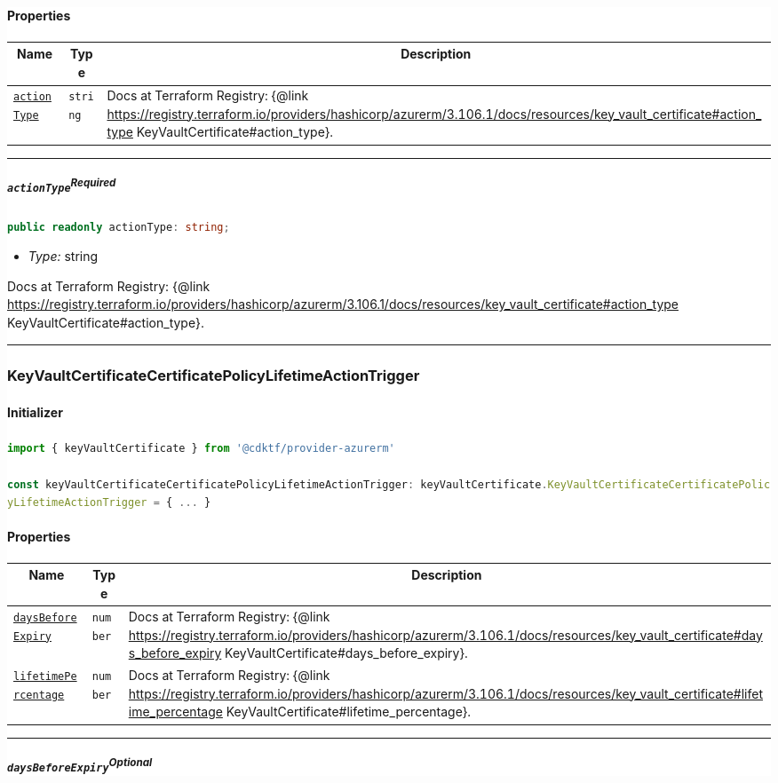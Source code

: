 #### Properties <a name="Properties" id="Properties"></a>

| **Name** | **Type** | **Description** |
| --- | --- | --- |
| <code><a href="#@cdktf/provider-azurerm.keyVaultCertificate.KeyVaultCertificateCertificatePolicyLifetimeActionAction.property.actionType">actionType</a></code> | <code>string</code> | Docs at Terraform Registry: {@link https://registry.terraform.io/providers/hashicorp/azurerm/3.106.1/docs/resources/key_vault_certificate#action_type KeyVaultCertificate#action_type}. |

---

##### `actionType`<sup>Required</sup> <a name="actionType" id="@cdktf/provider-azurerm.keyVaultCertificate.KeyVaultCertificateCertificatePolicyLifetimeActionAction.property.actionType"></a>

```typescript
public readonly actionType: string;
```

- *Type:* string

Docs at Terraform Registry: {@link https://registry.terraform.io/providers/hashicorp/azurerm/3.106.1/docs/resources/key_vault_certificate#action_type KeyVaultCertificate#action_type}.

---

### KeyVaultCertificateCertificatePolicyLifetimeActionTrigger <a name="KeyVaultCertificateCertificatePolicyLifetimeActionTrigger" id="@cdktf/provider-azurerm.keyVaultCertificate.KeyVaultCertificateCertificatePolicyLifetimeActionTrigger"></a>

#### Initializer <a name="Initializer" id="@cdktf/provider-azurerm.keyVaultCertificate.KeyVaultCertificateCertificatePolicyLifetimeActionTrigger.Initializer"></a>

```typescript
import { keyVaultCertificate } from '@cdktf/provider-azurerm'

const keyVaultCertificateCertificatePolicyLifetimeActionTrigger: keyVaultCertificate.KeyVaultCertificateCertificatePolicyLifetimeActionTrigger = { ... }
```

#### Properties <a name="Properties" id="Properties"></a>

| **Name** | **Type** | **Description** |
| --- | --- | --- |
| <code><a href="#@cdktf/provider-azurerm.keyVaultCertificate.KeyVaultCertificateCertificatePolicyLifetimeActionTrigger.property.daysBeforeExpiry">daysBeforeExpiry</a></code> | <code>number</code> | Docs at Terraform Registry: {@link https://registry.terraform.io/providers/hashicorp/azurerm/3.106.1/docs/resources/key_vault_certificate#days_before_expiry KeyVaultCertificate#days_before_expiry}. |
| <code><a href="#@cdktf/provider-azurerm.keyVaultCertificate.KeyVaultCertificateCertificatePolicyLifetimeActionTrigger.property.lifetimePercentage">lifetimePercentage</a></code> | <code>number</code> | Docs at Terraform Registry: {@link https://registry.terraform.io/providers/hashicorp/azurerm/3.106.1/docs/resources/key_vault_certificate#lifetime_percentage KeyVaultCertificate#lifetime_percentage}. |

---

##### `daysBeforeExpiry`<sup>Optional</sup> <a name="daysBeforeExpiry" id="@cdktf/provider-azurerm.keyVaultCertificate.KeyVaultCertificateCertificatePolicyLifetimeActionTrigger.property.daysBeforeExpiry"></a>
